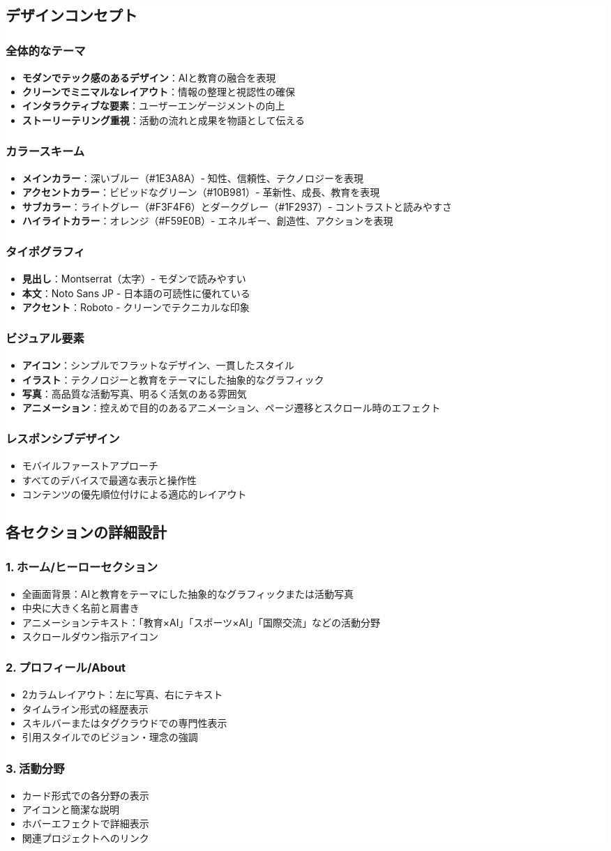 ## デザインコンセプト

### 全体的なテーマ
- **モダンでテック感のあるデザイン**：AIと教育の融合を表現
- **クリーンでミニマルなレイアウト**：情報の整理と視認性の確保
- **インタラクティブな要素**：ユーザーエンゲージメントの向上
- **ストーリーテリング重視**：活動の流れと成果を物語として伝える

### カラースキーム
- **メインカラー**：深いブルー（#1E3A8A）- 知性、信頼性、テクノロジーを表現
- **アクセントカラー**：ビビッドなグリーン（#10B981）- 革新性、成長、教育を表現
- **サブカラー**：ライトグレー（#F3F4F6）とダークグレー（#1F2937）- コントラストと読みやすさ
- **ハイライトカラー**：オレンジ（#F59E0B）- エネルギー、創造性、アクションを表現

### タイポグラフィ
- **見出し**：Montserrat（太字）- モダンで読みやすい
- **本文**：Noto Sans JP - 日本語の可読性に優れている
- **アクセント**：Roboto - クリーンでテクニカルな印象

### ビジュアル要素
- **アイコン**：シンプルでフラットなデザイン、一貫したスタイル
- **イラスト**：テクノロジーと教育をテーマにした抽象的なグラフィック
- **写真**：高品質な活動写真、明るく活気のある雰囲気
- **アニメーション**：控えめで目的のあるアニメーション、ページ遷移とスクロール時のエフェクト

### レスポンシブデザイン
- モバイルファーストアプローチ
- すべてのデバイスで最適な表示と操作性
- コンテンツの優先順位付けによる適応的レイアウト

## 各セクションの詳細設計

### 1. ホーム/ヒーローセクション
- 全画面背景：AIと教育をテーマにした抽象的なグラフィックまたは活動写真
- 中央に大きく名前と肩書き
- アニメーションテキスト：「教育×AI」「スポーツ×AI」「国際交流」などの活動分野
- スクロールダウン指示アイコン

### 2. プロフィール/About
- 2カラムレイアウト：左に写真、右にテキスト
- タイムライン形式の経歴表示
- スキルバーまたはタグクラウドでの専門性表示
- 引用スタイルでのビジョン・理念の強調

### 3. 活動分野
- カード形式での各分野の表示
- アイコンと簡潔な説明
- ホバーエフェクトで詳細表示
- 関連プロジェクトへのリンク
